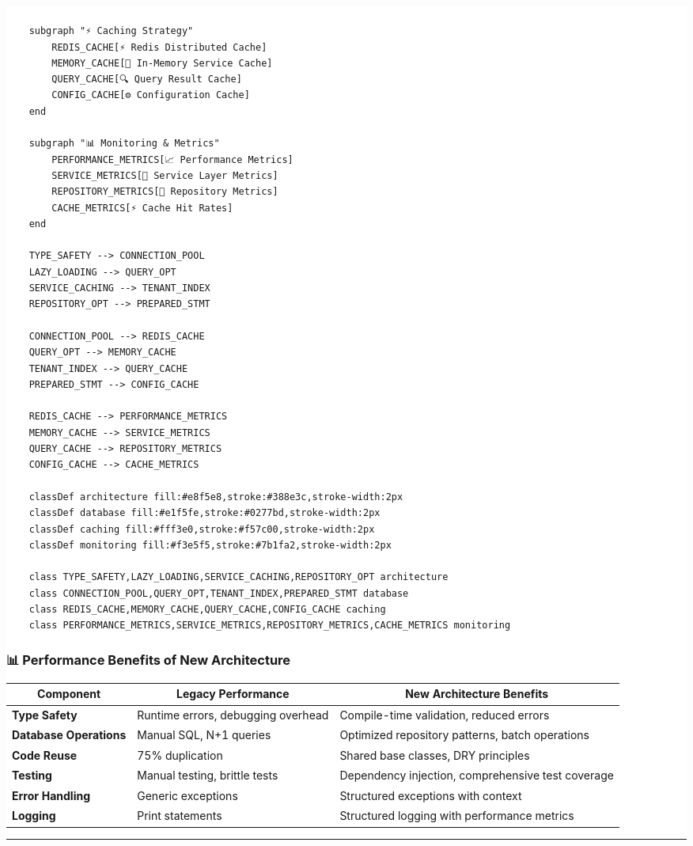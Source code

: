 ```mermaid

    subgraph "⚡ Caching Strategy"
        REDIS_CACHE[⚡ Redis Distributed Cache]
        MEMORY_CACHE[🧠 In-Memory Service Cache]
        QUERY_CACHE[🔍 Query Result Cache]
        CONFIG_CACHE[⚙️ Configuration Cache]
    end

    subgraph "📊 Monitoring & Metrics"
        PERFORMANCE_METRICS[📈 Performance Metrics]
        SERVICE_METRICS[🧠 Service Layer Metrics]
        REPOSITORY_METRICS[💾 Repository Metrics]
        CACHE_METRICS[⚡ Cache Hit Rates]
    end

    TYPE_SAFETY --> CONNECTION_POOL
    LAZY_LOADING --> QUERY_OPT
    SERVICE_CACHING --> TENANT_INDEX
    REPOSITORY_OPT --> PREPARED_STMT
    
    CONNECTION_POOL --> REDIS_CACHE
    QUERY_OPT --> MEMORY_CACHE
    TENANT_INDEX --> QUERY_CACHE
    PREPARED_STMT --> CONFIG_CACHE
    
    REDIS_CACHE --> PERFORMANCE_METRICS
    MEMORY_CACHE --> SERVICE_METRICS
    QUERY_CACHE --> REPOSITORY_METRICS
    CONFIG_CACHE --> CACHE_METRICS

    classDef architecture fill:#e8f5e8,stroke:#388e3c,stroke-width:2px
    classDef database fill:#e1f5fe,stroke:#0277bd,stroke-width:2px
    classDef caching fill:#fff3e0,stroke:#f57c00,stroke-width:2px
    classDef monitoring fill:#f3e5f5,stroke:#7b1fa2,stroke-width:2px

    class TYPE_SAFETY,LAZY_LOADING,SERVICE_CACHING,REPOSITORY_OPT architecture
    class CONNECTION_POOL,QUERY_OPT,TENANT_INDEX,PREPARED_STMT database
    class REDIS_CACHE,MEMORY_CACHE,QUERY_CACHE,CONFIG_CACHE caching
    class PERFORMANCE_METRICS,SERVICE_METRICS,REPOSITORY_METRICS,CACHE_METRICS monitoring
```

### 📊 Performance Benefits of New Architecture

| **Component** | **Legacy Performance** | **New Architecture Benefits** |
|---------------|------------------------|-------------------------------|
| **Type Safety** | Runtime errors, debugging overhead | Compile-time validation, reduced errors |
| **Database Operations** | Manual SQL, N+1 queries | Optimized repository patterns, batch operations |
| **Code Reuse** | 75% duplication | Shared base classes, DRY principles |
| **Testing** | Manual testing, brittle tests | Dependency injection, comprehensive test coverage |
| **Error Handling** | Generic exceptions | Structured exceptions with context |
| **Logging** | Print statements | Structured logging with performance metrics |

---